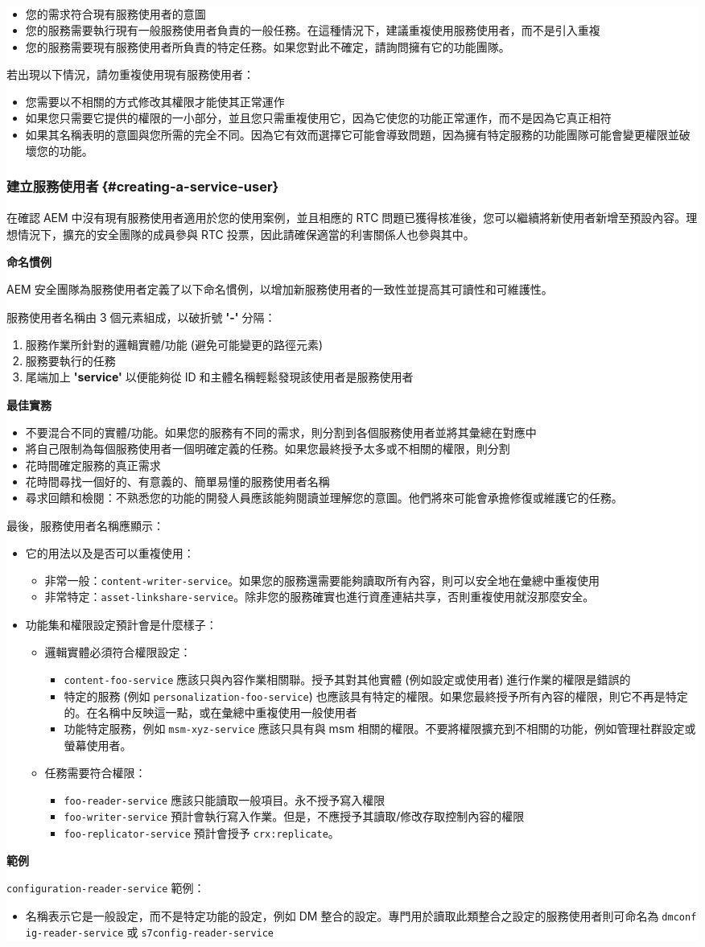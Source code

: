 * 您的需求符合現有服務使用者的意圖
* 您的服務需要執行現有一般服務使用者負責的一般任務。在這種情況下，建議重複使用服務使用者，而不是引入重複
* 您的服務需要現有服務使用者所負責的特定任務。如果您對此不確定，請詢問擁有它的功能團隊。

若出現以下情況，請勿重複使用現有服務使用者：

* 您需要以不相關的方式修改其權限才能使其正常運作
* 如果您只需要它提供的權限的一小部分，並且您只需重複使用它，因為它使您的功能正常運作，而不是因為它真正相符
* 如果其名稱表明的意圖與您所需的完全不同。因為它有效而選擇它可能會導致問題，因為擁有特定服務的功能團隊可能會變更權限並破壞您的功能。

### 建立服務使用者 {#creating-a-service-user}

在確認 AEM 中沒有現有服務使用者適用於您的使用案例，並且相應的 RTC 問題已獲得核准後，您可以繼續將新使用者新增至預設內容。理想情況下，擴充的安全團隊的成員參與 RTC 投票，因此請確保適當的利害關係人也參與其中。

**命名慣例**

AEM 安全團隊為服務使用者定義了以下命名慣例，以增加新服務使用者的一致性並提高其可讀性和可維護性。

服務使用者名稱由 3 個元素組成，以破折號 **&#39;-&#39;** 分隔：

1. 服務作業所針對的邏輯實體/功能 (避免可能變更的路徑元素)
1. 服務要執行的任務
1. 尾端加上 **&#39;service&#39;** 以便能夠從 ID 和主體名稱輕鬆發現該使用者是服務使用者

**最佳實務**

* 不要混合不同的實體/功能。如果您的服務有不同的需求，則分割到各個服務使用者並將其彙總在對應中
* 將自己限制為每個服務使用者一個明確定義的任務。如果您最終授予太多或不相關的權限，則分割
* 花時間確定服務的真正需求
* 花時間尋找一個好的、有意義的、簡單易懂的服務使用者名稱
* 尋求回饋和檢閱：不熟悉您的功能的開發人員應該能夠閱讀並理解您的意圖。他們將來可能會承擔修復或維護它的任務。

最後，服務使用者名稱應顯示：

* 它的用法以及是否可以重複使用：

   * 非常一般：`content-writer-service`。如果您的服務還需要能夠讀取所有內容，則可以安全地在彙總中重複使用
   * 非常特定：`asset-linkshare-service`。除非您的服務確實也進行資產連結共享，否則重複使用就沒那麼安全。

* 功能集和權限設定預計會是什麼樣子：

   * 邏輯實體必須符合權限設定：

      * `content-foo-service` 應該只與內容作業相關聯。授予其對其他實體 (例如設定或使用者) 進行作業的權限是錯誤的
      * 特定的服務 (例如 `personalization-foo-service`) 也應該具有特定的權限。如果您最終授予所有內容的權限，則它不再是特定的。在名稱中反映這一點，或在彙總中重複使用一般使用者
      * 功能特定服務，例如 `msm-xyz-service` 應該只具有與 msm 相關的權限。不要將權限擴充到不相關的功能，例如管理社群設定或螢幕使用者。

   * 任務需要符合權限：

      * `foo-reader-service` 應該只能讀取一般項目。永不授予寫入權限
      * `foo-writer-service` 預計會執行寫入作業。但是，不應授予其讀取/修改存取控制內容的權限
      * `foo-replicator-service` 預計會授予 `crx:replicate`。

**範例**

`configuration-reader-service` 範例：

* 名稱表示它是一般設定，而不是特定功能的設定，例如 DM 整合的設定。專門用於讀取此類整合之設定的服務使用者則可命名為 `dmconfig-reader-service` 或 `s7config-reader-service`
